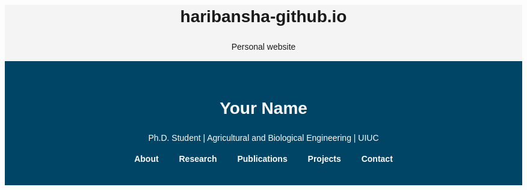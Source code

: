 # haribansha-github.io
Personal website
<!DOCTYPE html>
<html lang="en">
<head>
    <meta charset="UTF-8">
    <meta name="viewport" content="width=device-width, initial-scale=1.0">
    <title>Your Name | Personal Website</title>
    <link rel="stylesheet" href="styles.css">
    <style>
        body {
            font-family: Arial, sans-serif;
            margin: 0;
            padding: 0;
            text-align: center;
            background-color: #f4f4f4;
        }
        header {
            background: #004466;
            color: white;
            padding: 20px;
        }
        nav ul {
            list-style: none;
            padding: 0;
        }
        nav ul li {
            display: inline;
            margin: 0 15px;
        }
        nav ul li a {
            color: white;
            text-decoration: none;
            font-weight: bold;
        }
        section {
            padding: 40px;
            margin: 20px;
            background: white;
            border-radius: 8px;
            box-shadow: 0 0 10px rgba(0, 0, 0, 0.1);
        }
        footer {
            background: #004466;
            color: white;
            padding: 10px;
            margin-top: 20px;
        }
    </style>
</head>
<body>
    <header>
        <h1>Your Name</h1>
        <p>Ph.D. Student | Agricultural and Biological Engineering | UIUC</p>
        <nav>
            <ul>
                <li><a href="#about">About</a></li>
                <li><a href="#research">Research</a></li>
                <li><a href="#publications">Publications</a></li>
                <li><a href="#projects">Projects</a></li>
                <li><a href="#contact">Contact</a></li>
            </ul>